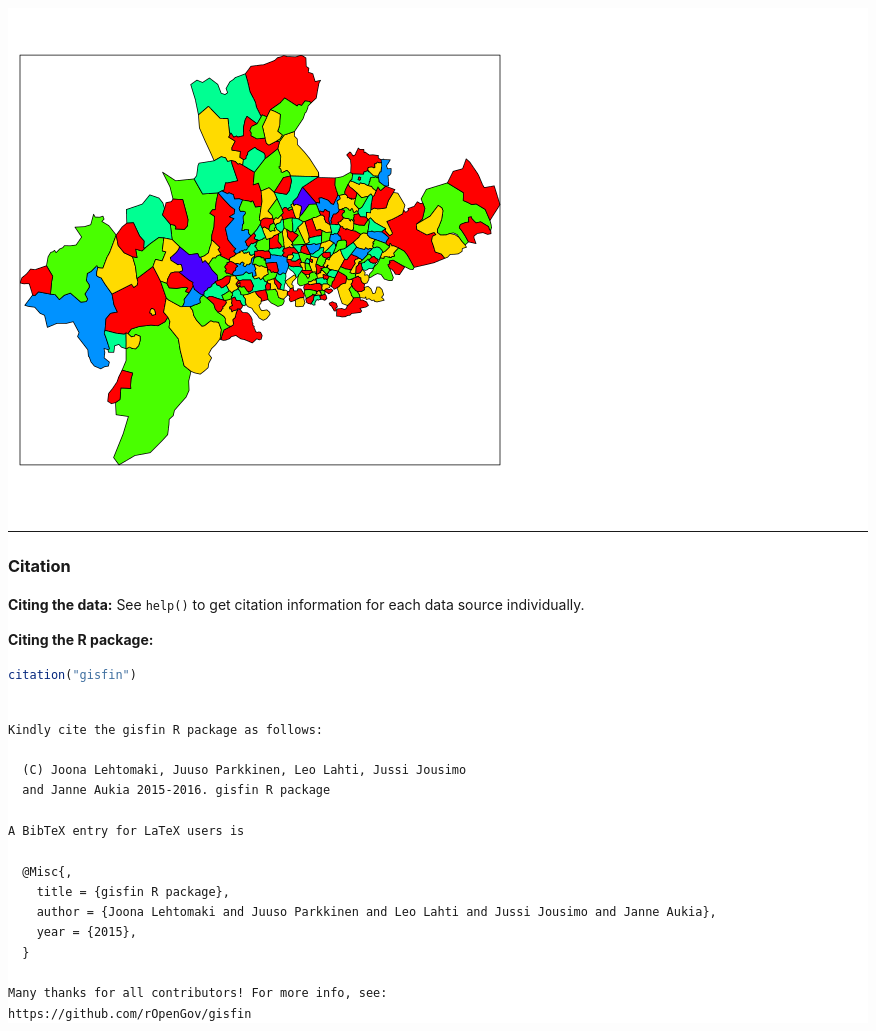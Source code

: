 ![plot of chunk postal_code](fig/postal_code-1.png)


----

### Citation

**Citing the data:** See `help()` to get citation information for each data 
source individually.

**Citing the R package:**


```r
citation("gisfin")
```

```

Kindly cite the gisfin R package as follows:

  (C) Joona Lehtomaki, Juuso Parkkinen, Leo Lahti, Jussi Jousimo
  and Janne Aukia 2015-2016. gisfin R package

A BibTeX entry for LaTeX users is

  @Misc{,
    title = {gisfin R package},
    author = {Joona Lehtomaki and Juuso Parkkinen and Leo Lahti and Jussi Jousimo and Janne Aukia},
    year = {2015},
  }

Many thanks for all contributors! For more info, see:
https://github.com/rOpenGov/gisfin
```
